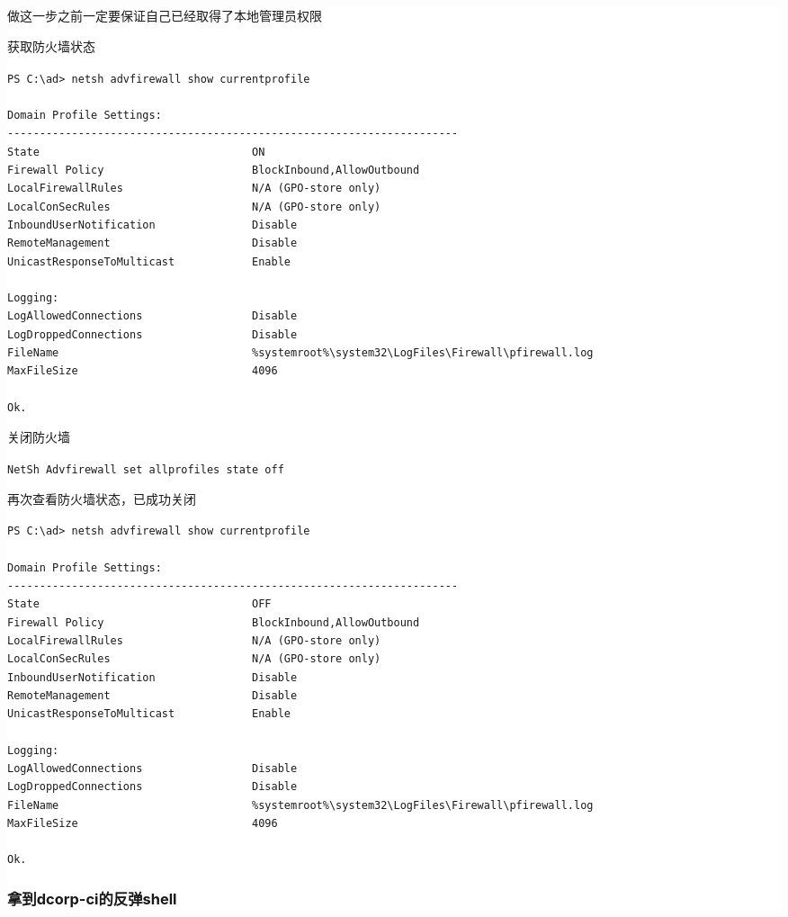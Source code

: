 做这一步之前一定要保证自己已经取得了本地管理员权限

获取防火墙状态
```
PS C:\ad> netsh advfirewall show currentprofile

Domain Profile Settings:
----------------------------------------------------------------------
State                                 ON
Firewall Policy                       BlockInbound,AllowOutbound
LocalFirewallRules                    N/A (GPO-store only)
LocalConSecRules                      N/A (GPO-store only)
InboundUserNotification               Disable
RemoteManagement                      Disable
UnicastResponseToMulticast            Enable

Logging:
LogAllowedConnections                 Disable
LogDroppedConnections                 Disable
FileName                              %systemroot%\system32\LogFiles\Firewall\pfirewall.log
MaxFileSize                           4096

Ok.
```

关闭防火墙
```
NetSh Advfirewall set allprofiles state off
```

再次查看防火墙状态，已成功关闭
```
PS C:\ad> netsh advfirewall show currentprofile

Domain Profile Settings:
----------------------------------------------------------------------
State                                 OFF
Firewall Policy                       BlockInbound,AllowOutbound
LocalFirewallRules                    N/A (GPO-store only)
LocalConSecRules                      N/A (GPO-store only)
InboundUserNotification               Disable
RemoteManagement                      Disable
UnicastResponseToMulticast            Enable

Logging:
LogAllowedConnections                 Disable
LogDroppedConnections                 Disable
FileName                              %systemroot%\system32\LogFiles\Firewall\pfirewall.log
MaxFileSize                           4096

Ok.
```

### 拿到dcorp-ci的反弹shell
